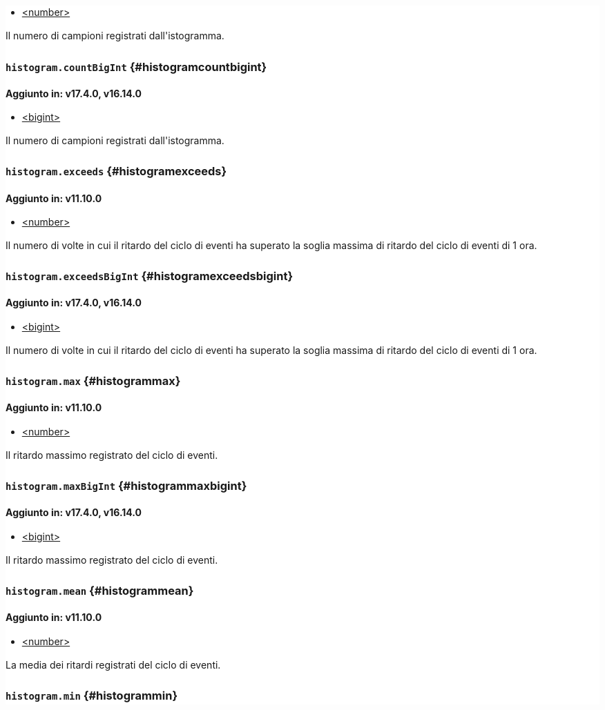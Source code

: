 - [\<number\>](https://developer.mozilla.org/en-US/docs/Web/JavaScript/Data_structures#Number_type)

Il numero di campioni registrati dall'istogramma.

### `histogram.countBigInt` {#histogramcountbigint}

**Aggiunto in: v17.4.0, v16.14.0**

- [\<bigint\>](https://developer.mozilla.org/en-US/docs/Web/JavaScript/Reference/Global_Objects/BigInt)

Il numero di campioni registrati dall'istogramma.


### `histogram.exceeds` {#histogramexceeds}

**Aggiunto in: v11.10.0**

- [\<number\>](https://developer.mozilla.org/en-US/docs/Web/JavaScript/Data_structures#Number_type)

Il numero di volte in cui il ritardo del ciclo di eventi ha superato la soglia massima di ritardo del ciclo di eventi di 1 ora.

### `histogram.exceedsBigInt` {#histogramexceedsbigint}

**Aggiunto in: v17.4.0, v16.14.0**

- [\<bigint\>](https://developer.mozilla.org/en-US/docs/Web/JavaScript/Reference/Global_Objects/BigInt)

Il numero di volte in cui il ritardo del ciclo di eventi ha superato la soglia massima di ritardo del ciclo di eventi di 1 ora.

### `histogram.max` {#histogrammax}

**Aggiunto in: v11.10.0**

- [\<number\>](https://developer.mozilla.org/en-US/docs/Web/JavaScript/Data_structures#Number_type)

Il ritardo massimo registrato del ciclo di eventi.

### `histogram.maxBigInt` {#histogrammaxbigint}

**Aggiunto in: v17.4.0, v16.14.0**

- [\<bigint\>](https://developer.mozilla.org/en-US/docs/Web/JavaScript/Reference/Global_Objects/BigInt)

Il ritardo massimo registrato del ciclo di eventi.

### `histogram.mean` {#histogrammean}

**Aggiunto in: v11.10.0**

- [\<number\>](https://developer.mozilla.org/en-US/docs/Web/JavaScript/Data_structures#Number_type)

La media dei ritardi registrati del ciclo di eventi.

### `histogram.min` {#histogrammin}
